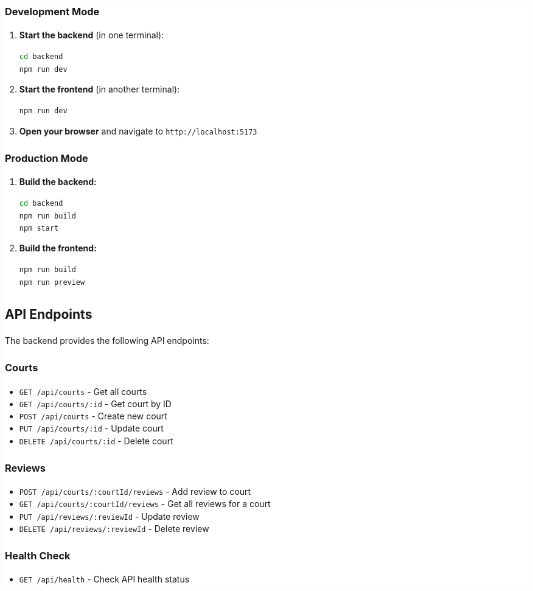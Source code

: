 ### Development Mode

1. **Start the backend** (in one terminal):

   ```bash
   cd backend
   npm run dev
   ```

2. **Start the frontend** (in another terminal):

   ```bash
   npm run dev
   ```

3. **Open your browser** and navigate to `http://localhost:5173`

### Production Mode

1. **Build the backend:**

   ```bash
   cd backend
   npm run build
   npm start
   ```

2. **Build the frontend:**
   ```bash
   npm run build
   npm run preview
   ```

## API Endpoints

The backend provides the following API endpoints:

### Courts

- `GET /api/courts` - Get all courts
- `GET /api/courts/:id` - Get court by ID
- `POST /api/courts` - Create new court
- `PUT /api/courts/:id` - Update court
- `DELETE /api/courts/:id` - Delete court

### Reviews

- `POST /api/courts/:courtId/reviews` - Add review to court
- `GET /api/courts/:courtId/reviews` - Get all reviews for a court
- `PUT /api/reviews/:reviewId` - Update review
- `DELETE /api/reviews/:reviewId` - Delete review

### Health Check

- `GET /api/health` - Check API health status
